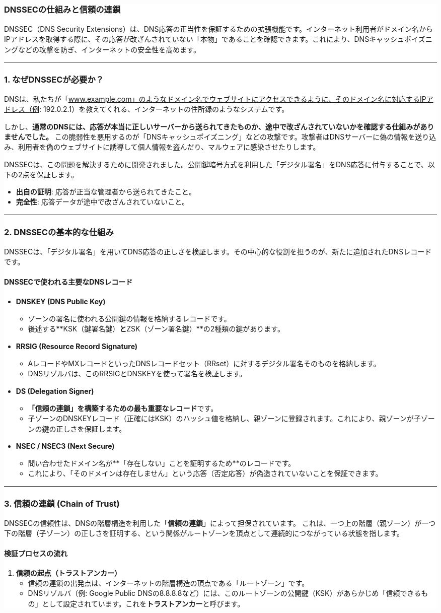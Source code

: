 ### DNSSECの仕組みと信頼の連鎖

DNSSEC（DNS Security Extensions）は、DNS応答の正当性を保証するための拡張機能です。インターネット利用者がドメイン名からIPアドレスを取得する際に、その応答が改ざんされていない「本物」であることを確認できます。これにより、DNSキャッシュポイズニングなどの攻撃を防ぎ、インターネットの安全性を高めます。

---

### 1. なぜDNSSECが必要か？

DNSは、私たちが「www.example.com」のようなドメイン名でウェブサイトにアクセスできるように、そのドメイン名に対応するIPアドレス（例: 192.0.2.1）を教えてくれる、インターネットの住所録のようなシステムです。

しかし、**通常のDNSには、応答が本当に正しいサーバーから送られてきたものか、途中で改ざんされていないかを確認する仕組みがありませんでした。** この脆弱性を悪用するのが「DNSキャッシュポイズニング」などの攻撃です。攻撃者はDNSサーバーに偽の情報を送り込み、利用者を偽のウェブサイトに誘導して個人情報を盗んだり、マルウェアに感染させたりします。

DNSSECは、この問題を解決するために開発されました。公開鍵暗号方式を利用した「デジタル署名」をDNS応答に付与することで、以下の2点を保証します。

*   **出自の証明**: 応答が正当な管理者から送られてきたこと。
*   **完全性**: 応答データが途中で改ざんされていないこと。

---

### 2. DNSSECの基本的な仕組み

DNSSECは、「デジタル署名」を用いてDNS応答の正しさを検証します。その中心的な役割を担うのが、新たに追加されたDNSレコードです。

#### **DNSSECで使われる主要なDNSレコード**

*   **DNSKEY (DNS Public Key)**
    *   ゾーンの署名に使われる公開鍵の情報を格納するレコードです。
    *   後述する**KSK（鍵署名鍵）**と**ZSK（ゾーン署名鍵）**の2種類の鍵があります。

*   **RRSIG (Resource Record Signature)**
    *   AレコードやMXレコードといったDNSレコードセット（RRset）に対するデジタル署名そのものを格納します。
    *   DNSリゾルバは、このRRSIGとDNSKEYを使って署名を検証します。

*   **DS (Delegation Signer)**
    *   **「信頼の連鎖」を構築するための最も重要なレコード**です。
    *   子ゾーンのDNSKEYレコード（正確にはKSK）のハッシュ値を格納し、親ゾーンに登録されます。これにより、親ゾーンが子ゾーンの鍵の正しさを保証します。

*   **NSEC / NSEC3 (Next Secure)**
    *   問い合わせたドメイン名が**「存在しない」ことを証明するため**のレコードです。
    *   これにより、「そのドメインは存在しません」という応答（否定応答）が偽造されていないことを保証できます。

---

### 3. 信頼の連鎖 (Chain of Trust)

DNSSECの信頼性は、DNSの階層構造を利用した「**信頼の連鎖**」によって担保されています。 これは、一つ上の階層（親ゾーン）が一つ下の階層（子ゾーン）の正しさを証明する、という関係がルートゾーンを頂点として連続的につながっている状態を指します。

#### **検証プロセスの流れ**

1.  **信頼の起点（トラストアンカー）**
    *   信頼の連鎖の出発点は、インターネットの階層構造の頂点である「ルートゾーン」です。
    *   DNSリゾルバ（例: Google Public DNSの8.8.8.8など）には、このルートゾーンの公開鍵（KSK）があらかじめ「信頼できるもの」として設定されています。これを**トラストアンカー**と呼びます。
